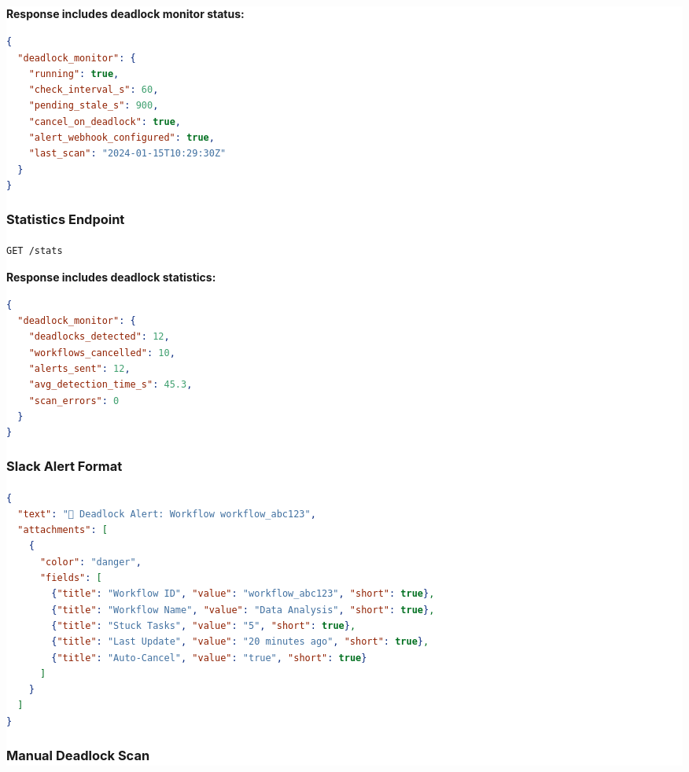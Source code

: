 **Response includes deadlock monitor status:**
```json
{
  "deadlock_monitor": {
    "running": true,
    "check_interval_s": 60,
    "pending_stale_s": 900,
    "cancel_on_deadlock": true,
    "alert_webhook_configured": true,
    "last_scan": "2024-01-15T10:29:30Z"
  }
}
```

### **Statistics Endpoint**

```http
GET /stats
```

**Response includes deadlock statistics:**
```json
{
  "deadlock_monitor": {
    "deadlocks_detected": 12,
    "workflows_cancelled": 10,
    "alerts_sent": 12,
    "avg_detection_time_s": 45.3,
    "scan_errors": 0
  }
}
```

### **Slack Alert Format**

```json
{
  "text": "🔴 Deadlock Alert: Workflow workflow_abc123",
  "attachments": [
    {
      "color": "danger",
      "fields": [
        {"title": "Workflow ID", "value": "workflow_abc123", "short": true},
        {"title": "Workflow Name", "value": "Data Analysis", "short": true},
        {"title": "Stuck Tasks", "value": "5", "short": true},
        {"title": "Last Update", "value": "20 minutes ago", "short": true},
        {"title": "Auto-Cancel", "value": "true", "short": true}
      ]
    }
  ]
}
```

### **Manual Deadlock Scan**
